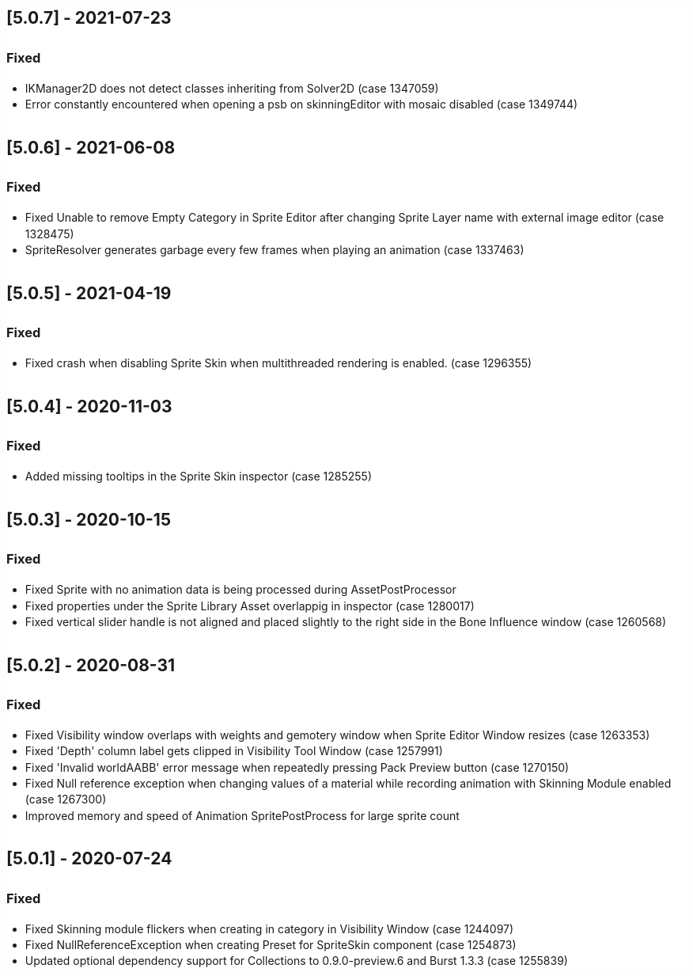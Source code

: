 ## [5.0.7] - 2021-07-23
### Fixed
- IKManager2D does not detect classes inheriting from Solver2D (case 1347059)
- Error constantly encountered when opening a psb on skinningEditor with mosaic disabled (case 1349744)

## [5.0.6] - 2021-06-08
### Fixed
- Fixed Unable to remove Empty Category in Sprite Editor after changing Sprite Layer name with external image editor (case 1328475)
- SpriteResolver generates garbage every few frames when playing an animation (case 1337463)

## [5.0.5] - 2021-04-19
### Fixed
- Fixed crash when disabling Sprite Skin when multithreaded rendering is enabled. (case 1296355)

## [5.0.4] - 2020-11-03
### Fixed
- Added missing tooltips in the Sprite Skin inspector (case 1285255)

## [5.0.3] - 2020-10-15
### Fixed
- Fixed Sprite with no animation data is being processed during AssetPostProcessor
- Fixed properties under the Sprite Library Asset overlappig in inspector (case 1280017)
- Fixed vertical slider handle is not aligned and placed slightly to the right side in the Bone Influence window (case 1260568)

## [5.0.2] - 2020-08-31
### Fixed
- Fixed Visibility window overlaps with weights and gemotery window when Sprite Editor Window resizes (case 1263353)
- Fixed 'Depth' column label gets clipped in Visibility Tool Window (case 1257991)
- Fixed 'Invalid worldAABB' error message when repeatedly pressing Pack Preview button (case 1270150)
- Fixed Null reference exception when changing values of a material while recording animation with Skinning Module enabled (case 1267300)
- Improved memory and speed of Animation SpritePostProcess for large sprite count

## [5.0.1] - 2020-07-24
### Fixed
- Fixed Skinning module flickers when creating in category in Visibility Window (case 1244097)
- Fixed NullReferenceException when creating Preset for SpriteSkin component (case 1254873)
- Updated optional dependency support for Collections to 0.9.0-preview.6 and Burst 1.3.3 (case 1255839)
